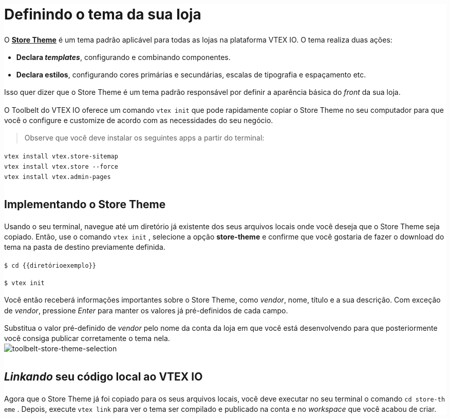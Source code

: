 # Definindo o tema da sua loja

O [**Store Theme**](*link*) é um tema padrão aplicável para todas as lojas na plataforma VTEX IO. O tema realiza duas ações:

- **Declara *templates***, configurando e combinando componentes.

- **Declara estilos**, configurando cores primárias e secundárias, escalas de tipografia e espaçamento etc.

Isso quer dizer que o Store Theme é um tema padrão responsável por definir a aparência básica do *front* da sua loja.

O Toolbelt do VTEX IO oferece um comando `vtex init` que pode rapidamente copiar o Store Theme no seu computador para que você o configure e customize de acordo com as necessidades do seu negócio.

>Observe que você deve instalar os seguintes apps a partir do terminal:

```
vtex install vtex.store-sitemap
vtex install vtex.store --force
vtex install vtex.admin-pages
```

## Implementando o Store Theme

Usando o seu terminal, navegue até um diretório já existente dos seus arquivos locais onde você deseja que o Store Theme seja copiado. Então, use o comando `vtex init` , selecione a opção **store-theme** e confirme que você gostaria de fazer o download do tema na pasta de destino previamente definida.

```
$ cd {{diretórioexemplo}}
```

```
$ vtex init
```

Você então receberá informações importantes sobre o Store Theme, como *vendor*, nome, título e a sua descrição. Com exceção de *vendor*, pressione *Enter* para manter os valores já pré-definidos de cada campo.

<div class="alert alert-info">
Substitua o valor pré-definido de <i>vendor</i> pelo nome da conta da loja em que você está desenvolvendo para que posteriormente você consiga publicar corretamente o tema nela. 
</div>

<img width="942" alt="toolbelt-store-theme-selection " src="https://user-images.githubusercontent.com/52087100/61887063-3d3b2a00-aed7-11e9-92b8-653c4972a218.png">

## *Linkando* seu código local ao VTEX IO

Agora que o Store Theme já foi copiado para os seus arquivos locais, você deve executar no seu terminal o comando `cd store-theme` . Depois, execute `vtex link` para ver o tema ser compilado e publicado na conta e no *workspace* que você acabou de criar.
